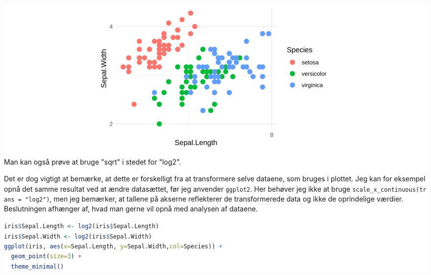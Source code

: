 <img src="03-visual2_files/figure-html/unnamed-chunk-10-1.svg" width="480" style="display: block; margin: auto;" />

Man kan også prøve at bruge "sqrt" i stedet for "log2".

Det er dog vigtigt at bemærke, at dette er forskelligt fra at transformere selve dataene, som bruges i plottet. Jeg kan for eksempel opnå det samme resultat ved at ændre datasættet, før jeg anvender `ggplot2`. Her behøver jeg ikke at bruge `scale_x_continuous(trans = "log2")`, men jeg bemærker, at tallene på akserne reflekterer de transformerede data og ikke de oprindelige værdier. Beslutningen afhænger af, hvad man gerne vil opnå med analysen af dataene.


``` r
iris$Sepal.Length <- log2(iris$Sepal.Length)
iris$Sepal.Width <- log2(iris$Sepal.Width)
ggplot(iris, aes(x=Sepal.Length, y=Sepal.Width,col=Species)) +
  geom_point(size=3) +
  theme_minimal() 
```
